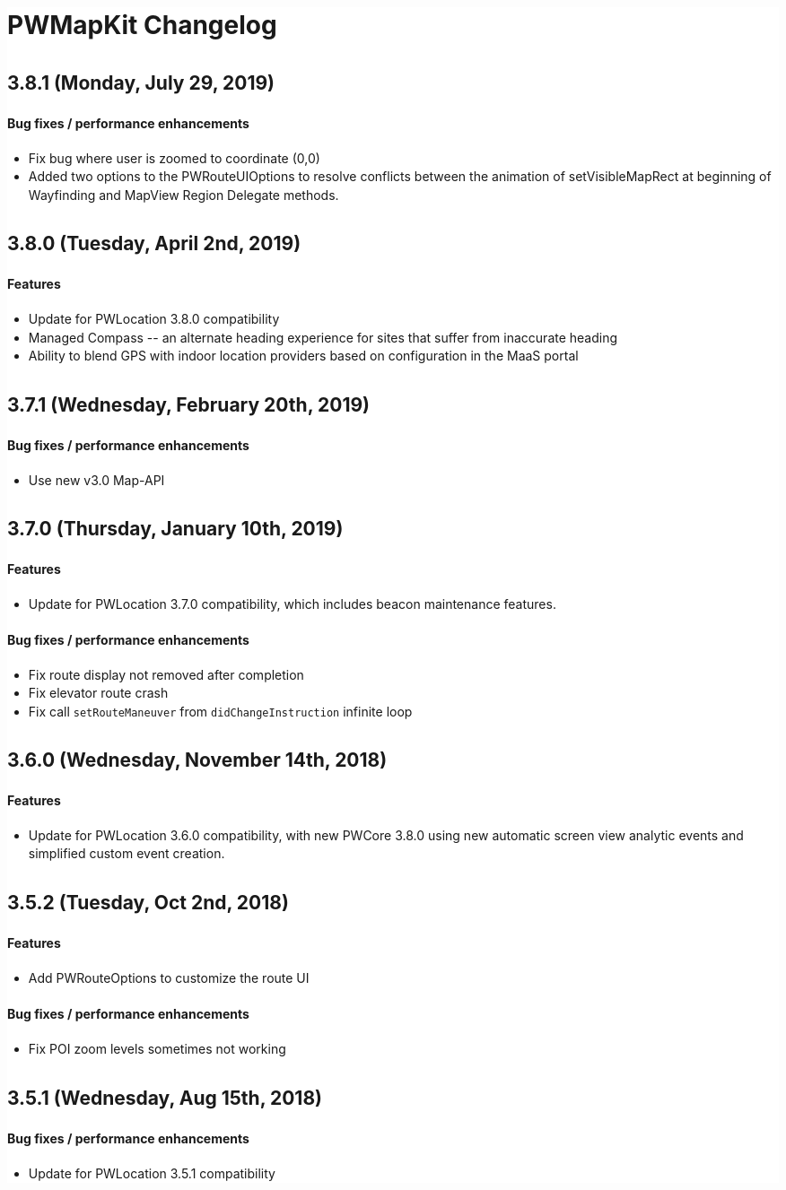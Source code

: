 # PWMapKit Changelog
## 3.8.1 (Monday, July 29, 2019)
#### Bug fixes / performance enhancements
* Fix bug where user is zoomed to coordinate (0,0)
* Added two options to the PWRouteUIOptions to resolve conflicts between the animation of setVisibleMapRect at beginning of Wayfinding and MapView Region Delegate methods.

## 3.8.0 (Tuesday, April 2nd, 2019)
#### Features
* Update for PWLocation 3.8.0 compatibility
* Managed Compass -- an alternate heading experience for sites that suffer from inaccurate heading
* Ability to blend GPS with indoor location providers based on configuration in the MaaS portal

## 3.7.1 (Wednesday, February 20th, 2019)
#### Bug fixes / performance enhancements
* Use new v3.0 Map-API

## 3.7.0 (Thursday, January 10th, 2019)
#### Features
* Update for PWLocation 3.7.0 compatibility, which includes beacon maintenance features.

#### Bug fixes / performance enhancements
* Fix route display not removed after completion
* Fix elevator route crash
* Fix call `setRouteManeuver` from `didChangeInstruction` infinite loop

## 3.6.0 (Wednesday, November 14th, 2018)
#### Features
* Update for PWLocation 3.6.0 compatibility, with new PWCore 3.8.0 using new automatic screen view analytic events and simplified custom event creation.

## 3.5.2 (Tuesday, Oct 2nd, 2018)
#### Features
* Add PWRouteOptions to customize the route UI

#### Bug fixes / performance enhancements
* Fix POI zoom levels sometimes not working

## 3.5.1 (Wednesday, Aug 15th, 2018)
#### Bug fixes / performance enhancements
* Update for PWLocation 3.5.1 compatibility
